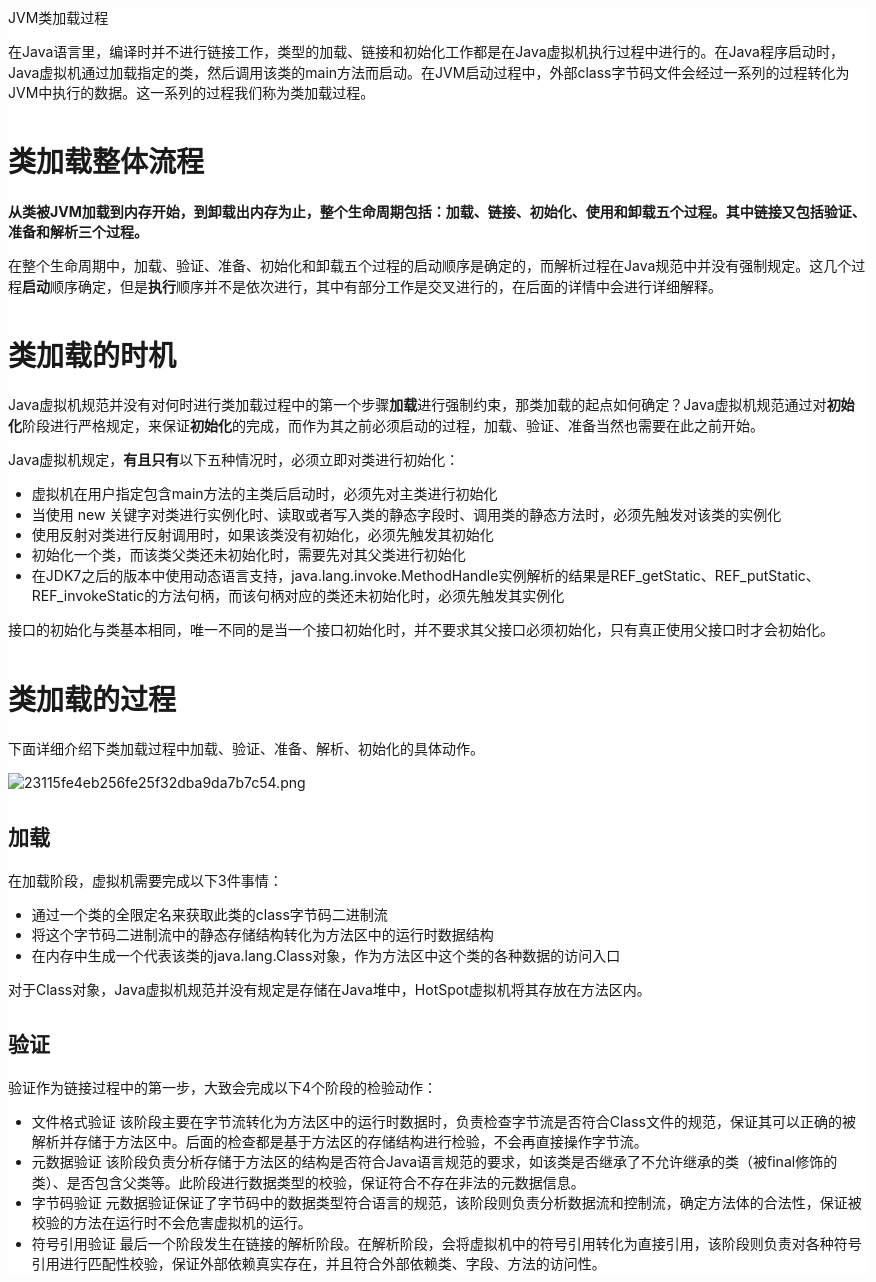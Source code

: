 JVM类加载过程

在Java语言里，编译时并不进行链接工作，类型的加载、链接和初始化工作都是在Java虚拟机执行过程中进行的。在Java程序启动时，Java虚拟机通过加载指定的类，然后调用该类的main方法而启动。在JVM启动过程中，外部class字节码文件会经过一系列的过程转化为JVM中执行的数据。这一系列的过程我们称为类加载过程。

# 类加载整体流程

**从类被JVM加载到内存开始，到卸载出内存为止，整个生命周期包括：加载、链接、初始化、使用和卸载五个过程。其中链接又包括验证、准备和解析三个过程。**

在整个生命周期中，加载、验证、准备、初始化和卸载五个过程的启动顺序是确定的，而解析过程在Java规范中并没有强制规定。这几个过程**启动**顺序确定，但是**执行**顺序并不是依次进行，其中有部分工作是交叉进行的，在后面的详情中会进行详细解释。

# 类加载的时机

Java虚拟机规范并没有对何时进行类加载过程中的第一个步骤**加载**进行强制约束，那类加载的起点如何确定？Java虚拟机规范通过对**初始化**阶段进行严格规定，来保证**初始化**的完成，而作为其之前必须启动的过程，加载、验证、准备当然也需要在此之前开始。

Java虚拟机规定，**有且只有**以下五种情况时，必须立即对类进行初始化：

- 虚拟机在用户指定包含main方法的主类后启动时，必须先对主类进行初始化
- 当使用 new 关键字对类进行实例化时、读取或者写入类的静态字段时、调用类的静态方法时，必须先触发对该类的实例化
- 使用反射对类进行反射调用时，如果该类没有初始化，必须先触发其初始化
- 初始化一个类，而该类父类还未初始化时，需要先对其父类进行初始化
- 在JDK7之后的版本中使用动态语言支持，java.lang.invoke.MethodHandle实例解析的结果是REF_getStatic、REF_putStatic、REF_invokeStatic的方法句柄，而该句柄对应的类还未初始化时，必须先触发其实例化

接口的初始化与类基本相同，唯一不同的是当一个接口初始化时，并不要求其父接口必须初始化，只有真正使用父接口时才会初始化。

# 类加载的过程

下面详细介绍下类加载过程中加载、验证、准备、解析、初始化的具体动作。

![23115fe4eb256fe25f32dba9da7b7c54.png](../_resources/edd534ed23414d20a918a0db3f29a990.png)
## 加载

在加载阶段，虚拟机需要完成以下3件事情：

- 通过一个类的全限定名来获取此类的class字节码二进制流
- 将这个字节码二进制流中的静态存储结构转化为方法区中的运行时数据结构
- 在内存中生成一个代表该类的java.lang.Class对象，作为方法区中这个类的各种数据的访问入口

对于Class对象，Java虚拟机规范并没有规定是存储在Java堆中，HotSpot虚拟机将其存放在方法区内。

## 验证

验证作为链接过程中的第一步，大致会完成以下4个阶段的检验动作：

- 文件格式验证 该阶段主要在字节流转化为方法区中的运行时数据时，负责检查字节流是否符合Class文件的规范，保证其可以正确的被解析并存储于方法区中。后面的检查都是基于方法区的存储结构进行检验，不会再直接操作字节流。
- 元数据验证 该阶段负责分析存储于方法区的结构是否符合Java语言规范的要求，如该类是否继承了不允许继承的类（被final修饰的类）、是否包含父类等。此阶段进行数据类型的校验，保证符合不存在非法的元数据信息。
- 字节码验证 元数据验证保证了字节码中的数据类型符合语言的规范，该阶段则负责分析数据流和控制流，确定方法体的合法性，保证被校验的方法在运行时不会危害虚拟机的运行。
- 符号引用验证 最后一个阶段发生在链接的解析阶段。在解析阶段，会将虚拟机中的符号引用转化为直接引用，该阶段则负责对各种符号引用进行匹配性校验，保证外部依赖真实存在，并且符合外部依赖类、字段、方法的访问性。
